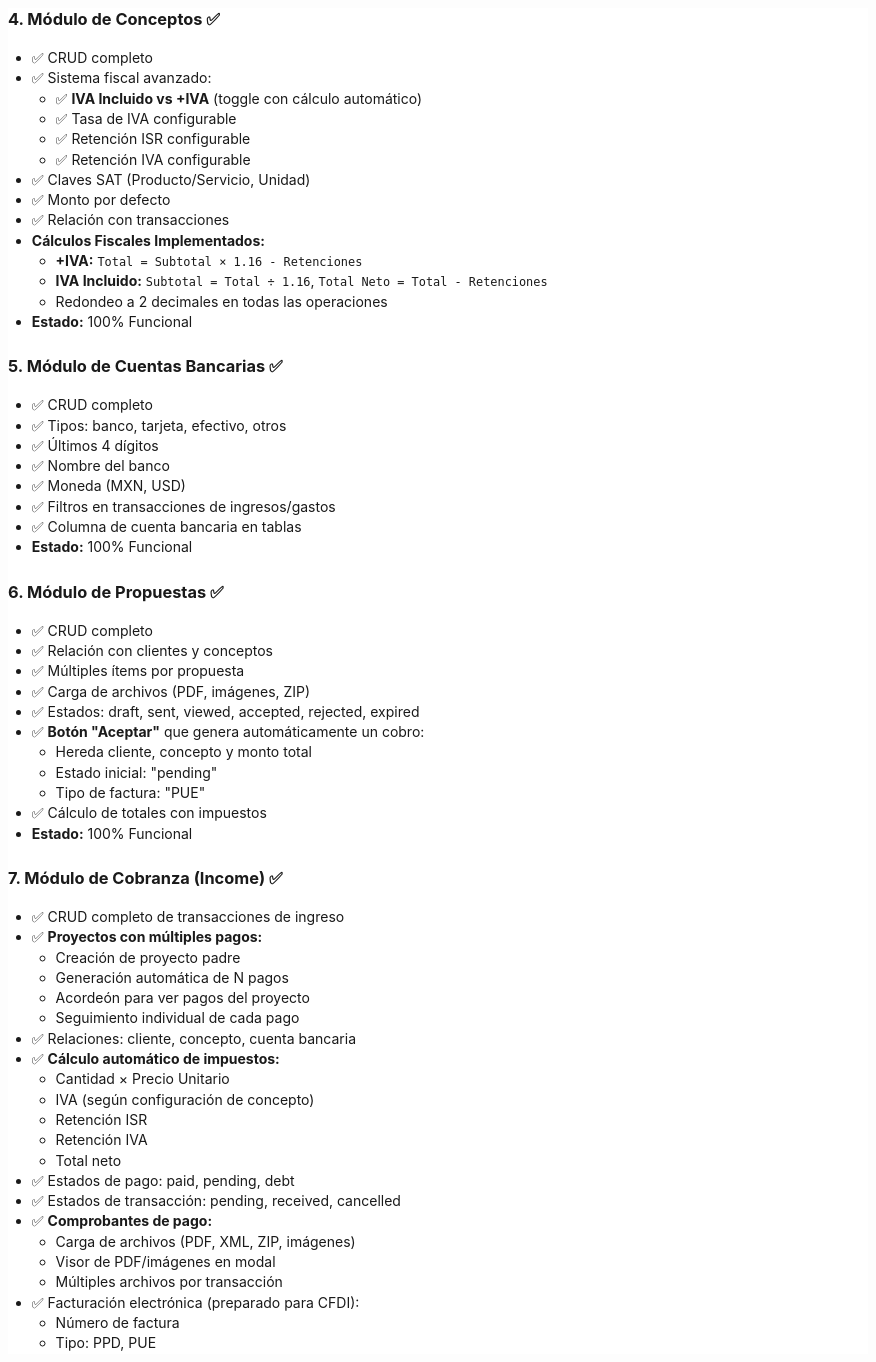 ### 4. **Módulo de Conceptos** ✅
- ✅ CRUD completo
- ✅ Sistema fiscal avanzado:
  - ✅ **IVA Incluido vs +IVA** (toggle con cálculo automático)
  - ✅ Tasa de IVA configurable
  - ✅ Retención ISR configurable
  - ✅ Retención IVA configurable
- ✅ Claves SAT (Producto/Servicio, Unidad)
- ✅ Monto por defecto
- ✅ Relación con transacciones
- **Cálculos Fiscales Implementados:**
  - **+IVA:** `Total = Subtotal × 1.16 - Retenciones`
  - **IVA Incluido:** `Subtotal = Total ÷ 1.16`, `Total Neto = Total - Retenciones`
  - Redondeo a 2 decimales en todas las operaciones
- **Estado:** 100% Funcional

### 5. **Módulo de Cuentas Bancarias** ✅
- ✅ CRUD completo
- ✅ Tipos: banco, tarjeta, efectivo, otros
- ✅ Últimos 4 dígitos
- ✅ Nombre del banco
- ✅ Moneda (MXN, USD)
- ✅ Filtros en transacciones de ingresos/gastos
- ✅ Columna de cuenta bancaria en tablas
- **Estado:** 100% Funcional

### 6. **Módulo de Propuestas** ✅
- ✅ CRUD completo
- ✅ Relación con clientes y conceptos
- ✅ Múltiples ítems por propuesta
- ✅ Carga de archivos (PDF, imágenes, ZIP)
- ✅ Estados: draft, sent, viewed, accepted, rejected, expired
- ✅ **Botón "Aceptar"** que genera automáticamente un cobro:
  - Hereda cliente, concepto y monto total
  - Estado inicial: "pending"
  - Tipo de factura: "PUE"
- ✅ Cálculo de totales con impuestos
- **Estado:** 100% Funcional

### 7. **Módulo de Cobranza (Income)** ✅
- ✅ CRUD completo de transacciones de ingreso
- ✅ **Proyectos con múltiples pagos:**
  - Creación de proyecto padre
  - Generación automática de N pagos
  - Acordeón para ver pagos del proyecto
  - Seguimiento individual de cada pago
- ✅ Relaciones: cliente, concepto, cuenta bancaria
- ✅ **Cálculo automático de impuestos:**
  - Cantidad × Precio Unitario
  - IVA (según configuración de concepto)
  - Retención ISR
  - Retención IVA
  - Total neto
- ✅ Estados de pago: paid, pending, debt
- ✅ Estados de transacción: pending, received, cancelled
- ✅ **Comprobantes de pago:**
  - Carga de archivos (PDF, XML, ZIP, imágenes)
  - Visor de PDF/imágenes en modal
  - Múltiples archivos por transacción
- ✅ Facturación electrónica (preparado para CFDI):
  - Número de factura
  - Tipo: PPD, PUE